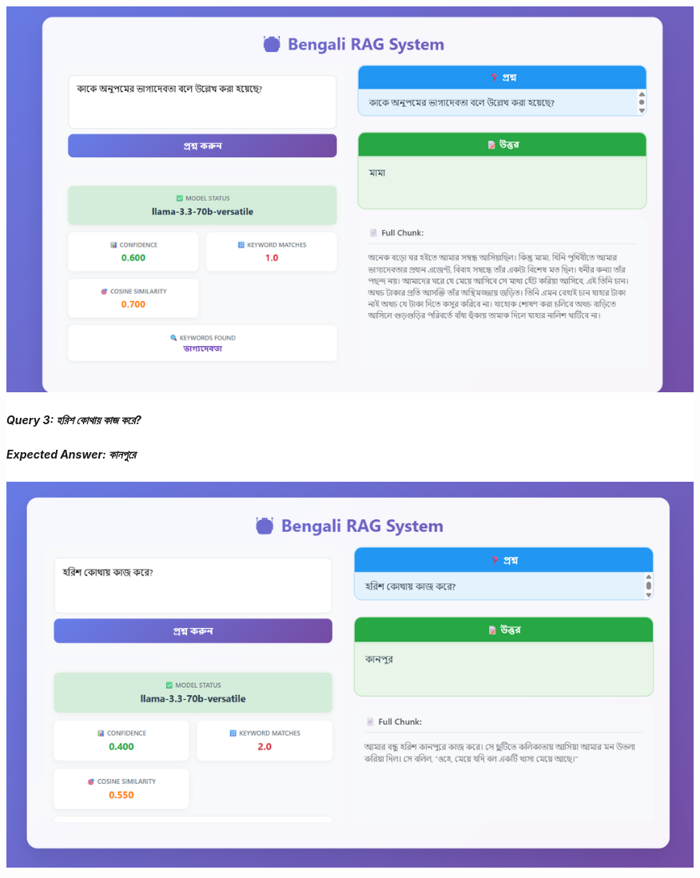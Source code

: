 ![Query 2 Output](screenshots/3.png)

##### Query 3: হরিশ কোথায় কাজ করে?
##### Expected Answer: কানপুরে
![Query 3 Output](screenshots/horish_kaj.png)
